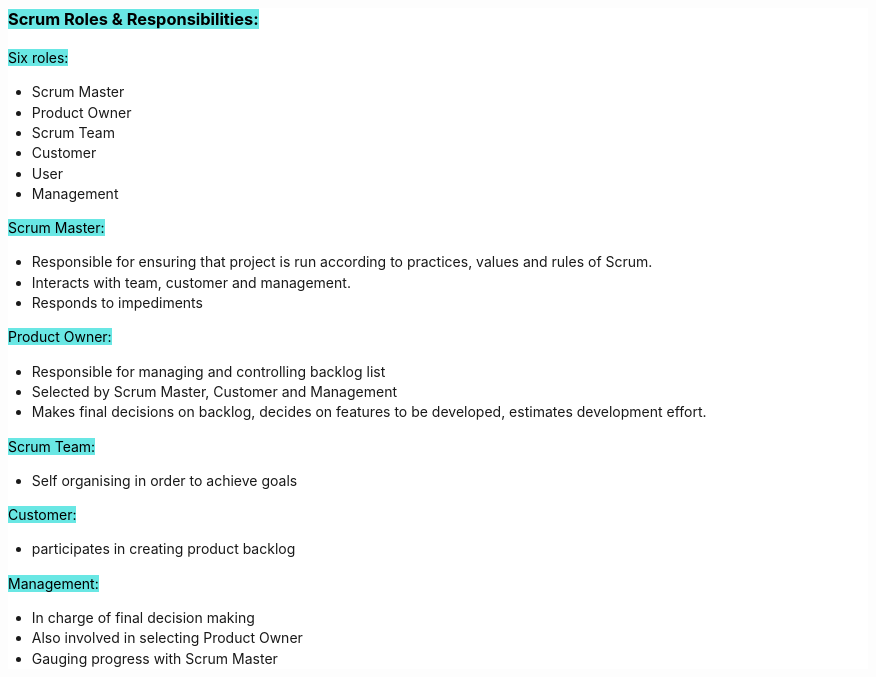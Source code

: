 ### <mark style="background:#69E7E4;">Scrum Roles & Responsibilities:</mark>

<mark style="background:#69E7E4;">Six roles:</mark>
- Scrum Master
- Product Owner
- Scrum Team
- Customer
- User
- Management

<mark style="background:#69E7E4;">Scrum Master:</mark>
- Responsible for ensuring that project is run according to practices, values and rules of Scrum.
- Interacts with team, customer and management.
- Responds to impediments

<mark style="background:#69E7E4;">Product Owner:</mark>
- Responsible for managing and controlling backlog list
- Selected by Scrum Master, Customer and Management
- Makes final decisions on backlog, decides on features to be developed, estimates development effort.

<mark style="background:#69E7E4;">Scrum Team:</mark>
- Self organising in order to achieve goals

<mark style="background:#69E7E4;">Customer:</mark>
- participates in creating product backlog

<mark style="background:#69E7E4;">Management:</mark>
- In charge of final decision making
- Also involved in selecting Product Owner
- Gauging progress with Scrum Master